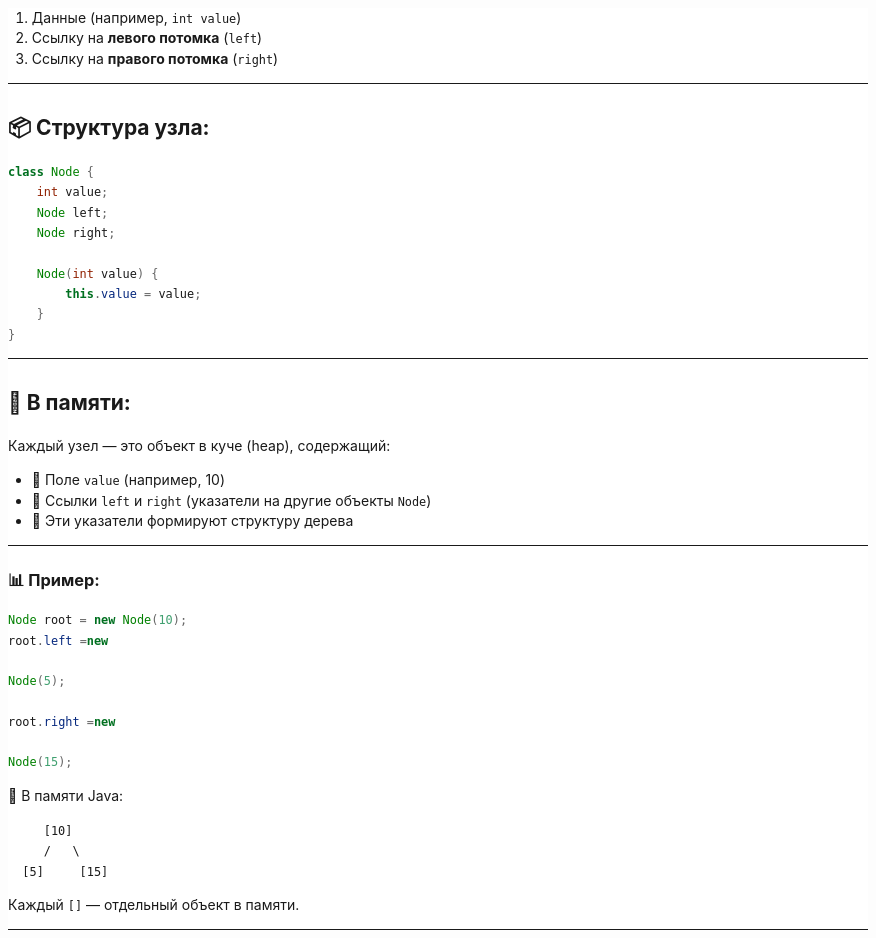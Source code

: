 1. Данные (например, `int value`)
2. Ссылку на **левого потомка** (`left`)
3. Ссылку на **правого потомка** (`right`)

---

## 📦 Структура узла:

```java
class Node {
    int value;
    Node left;
    Node right;

    Node(int value) {
        this.value = value;
    }
}
```

---

## 🧠 В памяти:

Каждый узел — это объект в куче (heap), содержащий:

* 🔢 Поле `value` (например, 10)
* 🔗 Ссылки `left` и `right` (указатели на другие объекты `Node`)
* 🧭 Эти указатели формируют структуру дерева

---

### 📊 Пример:

```java
Node root = new Node(10);
root.left =new

Node(5);

root.right =new

Node(15);
```

🧠 В памяти Java:

```
     [10]
     /   \
  [5]     [15]
```

Каждый `[]` — отдельный объект в памяти.

---
